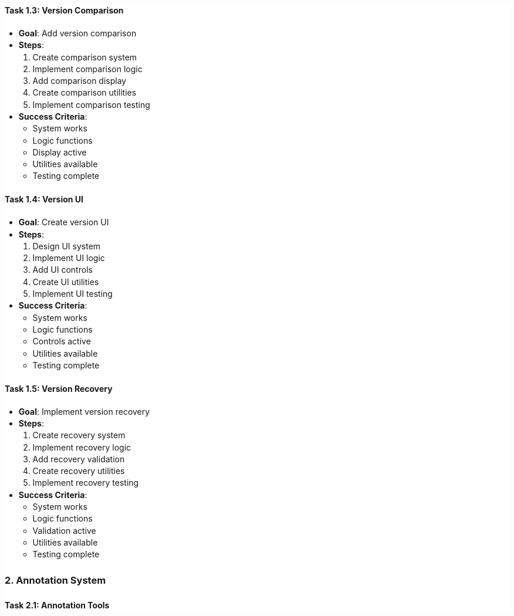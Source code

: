 #### Task 1.3: Version Comparison

- **Goal**: Add version comparison
- **Steps**:
  1. Create comparison system
  2. Implement comparison logic
  3. Add comparison display
  4. Create comparison utilities
  5. Implement comparison testing
- **Success Criteria**:
  - System works
  - Logic functions
  - Display active
  - Utilities available
  - Testing complete

#### Task 1.4: Version UI

- **Goal**: Create version UI
- **Steps**:
  1. Design UI system
  2. Implement UI logic
  3. Add UI controls
  4. Create UI utilities
  5. Implement UI testing
- **Success Criteria**:
  - System works
  - Logic functions
  - Controls active
  - Utilities available
  - Testing complete

#### Task 1.5: Version Recovery

- **Goal**: Implement version recovery
- **Steps**:
  1. Create recovery system
  2. Implement recovery logic
  3. Add recovery validation
  4. Create recovery utilities
  5. Implement recovery testing
- **Success Criteria**:
  - System works
  - Logic functions
  - Validation active
  - Utilities available
  - Testing complete

### 2. Annotation System

#### Task 2.1: Annotation Tools
